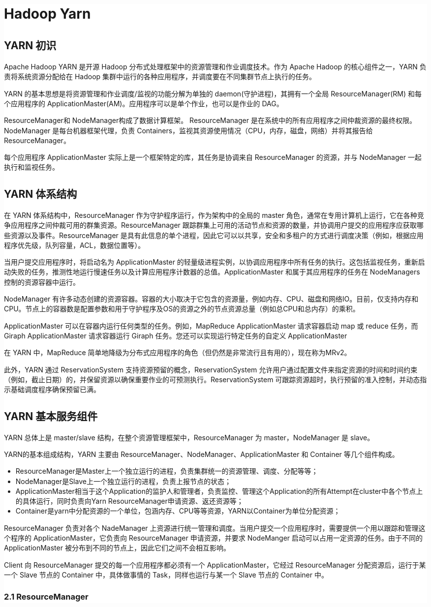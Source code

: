# Hadoop Yarn

## YARN 初识

Apache Hadoop YARN 是开源 Hadoop 分布式处理框架中的资源管理和作业调度技术。作为 Apache Hadoop 的核心组件之一，YARN 负责将系统资源分配给在 Hadoop 集群中运行的各种应用程序，并调度要在不同集群节点上执行的任务。

YARN 的基本思想是将资源管理和作业调度/监视的功能分解为单独的 daemon(守护进程)，其拥有一个全局 ResourceManager(RM) 和每个应用程序的 ApplicationMaster(AM)。应用程序可以是单个作业，也可以是作业的 DAG。

ResourceManager和 NodeManager构成了数据计算框架。 ResourceManager 是在系统中的所有应用程序之间仲裁资源的最终权限。NodeManager 是每台机器框架代理，负责 Containers，监视其资源使用情况（CPU，内存，磁盘，网络）并将其报告给 ResourceManager。

每个应用程序 ApplicationMaster 实际上是一个框架特定的库，其任务是协调来自 ResourceManager 的资源，并与 NodeManager 一起执行和监视任务。

## YARN 体系结构

在 YARN 体系结构中，ResourceManager 作为守护程序运行，作为架构中的全局的 master 角色，通常在专用计算机上运行，它在各种竞争应用程序之间仲裁可用的群集资源。ResourceManager 跟踪群集上可用的活动节点和资源的数量，并协调用户提交的应用程序应获取哪些资源以及事件。ResourceManager 是具有此信息的单个进程，因此它可以以共享，安全和多租户的方式进行调度决策（例如，根据应用程序优先级，队列容量，ACL，数据位置等）。

当用户提交应用程序时，将启动名为 ApplicationMaster 的轻量级进程实例，以协调应用程序中所有任务的执行。这包括监视任务，重新启动失败的任务，推测性地运行慢速任务以及计算应用程序计数器的总值。ApplicationMaster 和属于其应用程序的任务在 NodeManagers 控制的资源容器中运行。

NodeManager 有许多动态创建的资源容器。容器的大小取决于它包含的资源量，例如内存、CPU、磁盘和网络IO。目前，仅支持内存和CPU。节点上的容器数是配置参数和用于守护程序及OS的资源之外的节点资源总量（例如总CPU和总内存）的乘积。

ApplicationMaster 可以在容器内运行任何类型的任务。例如，MapReduce ApplicationMaster 请求容器启动 map 或 reduce 任务，而 Giraph ApplicationMaster 请求容器运行 Giraph 任务。您还可以实现运行特定任务的自定义 ApplicationMaster

在 YARN 中，MapReduce 简单地降级为分布式应用程序的角色（但仍然是非常流行且有用的），现在称为MRv2。

此外，YARN 通过 ReservationSystem 支持资源预留的概念，ReservationSystem 允许用户通过配置文件来指定资源的时间和时间约束（例如，截止日期）的，并保留资源以确保重要作业的可预测执行。ReservationSystem 可跟踪资源超时，执行预留的准入控制，并动态指示基础调度程序确保预留已满。

## YARN 基本服务组件

YARN 总体上是 master/slave 结构，在整个资源管理框架中，ResourceManager 为 master，NodeManager 是 slave。

YARN的基本组成结构，YARN 主要由 ResourceManager、NodeManager、ApplicationMaster 和 Container 等几个组件构成。

- ResourceManager是Master上一个独立运行的进程，负责集群统一的资源管理、调度、分配等等；
- NodeManager是Slave上一个独立运行的进程，负责上报节点的状态；
- ApplicationMaster相当于这个Application的监护人和管理者，负责监控、管理这个Application的所有Attempt在cluster中各个节点上的具体运行，同时负责向Yarn ResourceManager申请资源、返还资源等；
- Container是yarn中分配资源的一个单位，包涵内存、CPU等等资源，YARN以Container为单位分配资源；

ResourceManager 负责对各个 NadeManager 上资源进行统一管理和调度。当用户提交一个应用程序时，需要提供一个用以跟踪和管理这个程序的 ApplicationMaster，它负责向 ResourceManager 申请资源，并要求 NodeManger 启动可以占用一定资源的任务。由于不同的 ApplicationMaster 被分布到不同的节点上，因此它们之间不会相互影响。

Client 向 ResourceManager 提交的每一个应用程序都必须有一个 ApplicationMaster，它经过 ResourceManager 分配资源后，运行于某一个 Slave 节点的 Container 中，具体做事情的 Task，同样也运行与某一个 Slave 节点的 Container 中。

### 2.1 **ResourceManager**
